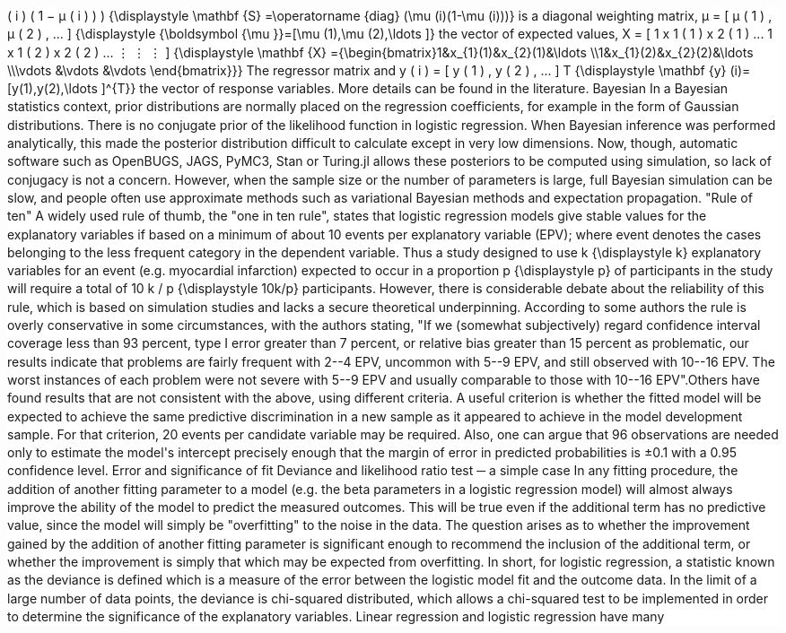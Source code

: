 ( i ) ( 1 − μ ( i ) ) ) {\\displaystyle \\mathbf {S} =\\operatorname
{diag} (\\mu (i)(1-\\mu (i)))} is a diagonal weighting matrix, μ = \[ μ
( 1 ) , μ ( 2 ) , ... \] {\\displaystyle {\\boldsymbol {\\mu }}=\[\\mu
(1),\\mu (2),\\ldots \]} the vector of expected values, X = \[ 1 x 1 ( 1
) x 2 ( 1 ) ... 1 x 1 ( 2 ) x 2 ( 2 ) ... ⋮ ⋮ ⋮ \] {\\displaystyle
\\mathbf {X} ={\\begin{bmatrix}1&x\_{1}(1)&x\_{2}(1)&\\ldots
\\\\1&x\_{1}(2)&x\_{2}(2)&\\ldots \\\\\\vdots &\\vdots &\\vdots
\\end{bmatrix}}} The regressor matrix and y ( i ) = \[ y ( 1 ) , y ( 2 )
, ... \] T {\\displaystyle \\mathbf {y} (i)=\[y(1),y(2),\\ldots \]\^{T}}
the vector of response variables. More details can be found in the
literature. Bayesian In a Bayesian statistics context, prior
distributions are normally placed on the regression coefficients, for
example in the form of Gaussian distributions. There is no conjugate
prior of the likelihood function in logistic regression. When Bayesian
inference was performed analytically, this made the posterior
distribution difficult to calculate except in very low dimensions. Now,
though, automatic software such as OpenBUGS, JAGS, PyMC3, Stan or
Turing.jl allows these posteriors to be computed using simulation, so
lack of conjugacy is not a concern. However, when the sample size or the
number of parameters is large, full Bayesian simulation can be slow, and
people often use approximate methods such as variational Bayesian
methods and expectation propagation. \"Rule of ten\" A widely used rule
of thumb, the \"one in ten rule\", states that logistic regression
models give stable values for the explanatory variables if based on a
minimum of about 10 events per explanatory variable (EPV); where event
denotes the cases belonging to the less frequent category in the
dependent variable. Thus a study designed to use k {\\displaystyle k}
explanatory variables for an event (e.g. myocardial infarction) expected
to occur in a proportion p {\\displaystyle p} of participants in the
study will require a total of 10 k / p {\\displaystyle 10k/p}
participants. However, there is considerable debate about the
reliability of this rule, which is based on simulation studies and lacks
a secure theoretical underpinning. According to some authors the rule is
overly conservative in some circumstances, with the authors stating,
\"If we (somewhat subjectively) regard confidence interval coverage less
than 93 percent, type I error greater than 7 percent, or relative bias
greater than 15 percent as problematic, our results indicate that
problems are fairly frequent with 2--4 EPV, uncommon with 5--9 EPV, and
still observed with 10--16 EPV. The worst instances of each problem were
not severe with 5--9 EPV and usually comparable to those with 10--16
EPV\".Others have found results that are not consistent with the above,
using different criteria. A useful criterion is whether the fitted model
will be expected to achieve the same predictive discrimination in a new
sample as it appeared to achieve in the model development sample. For
that criterion, 20 events per candidate variable may be required. Also,
one can argue that 96 observations are needed only to estimate the
model\'s intercept precisely enough that the margin of error in
predicted probabilities is ±0.1 with a 0.95 confidence level. Error and
significance of fit Deviance and likelihood ratio test ─ a simple case
In any fitting procedure, the addition of another fitting parameter to a
model (e.g. the beta parameters in a logistic regression model) will
almost always improve the ability of the model to predict the measured
outcomes. This will be true even if the additional term has no
predictive value, since the model will simply be \"overfitting\" to the
noise in the data. The question arises as to whether the improvement
gained by the addition of another fitting parameter is significant
enough to recommend the inclusion of the additional term, or whether the
improvement is simply that which may be expected from overfitting. In
short, for logistic regression, a statistic known as the deviance is
defined which is a measure of the error between the logistic model fit
and the outcome data. In the limit of a large number of data points, the
deviance is chi-squared distributed, which allows a chi-squared test to
be implemented in order to determine the significance of the explanatory
variables. Linear regression and logistic regression have many